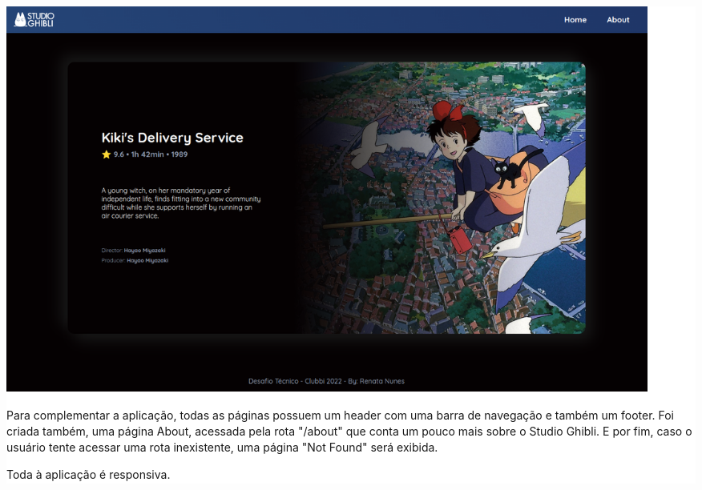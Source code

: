 <img src="https://github.com/renatapnunes/frontend-test/blob/main/frontend-test/src/assets/details-page.png" alt="details page" width="800"/>

Para complementar a aplicação, todas as páginas possuem um header com uma barra de navegação e também um footer. Foi criada também, uma página About, acessada pela rota "/about" que conta um pouco mais sobre o Studio Ghibli. E por fim, caso o usuário tente acessar uma rota inexistente, uma página "Not Found" será exibida.

Toda à aplicação é responsiva.
